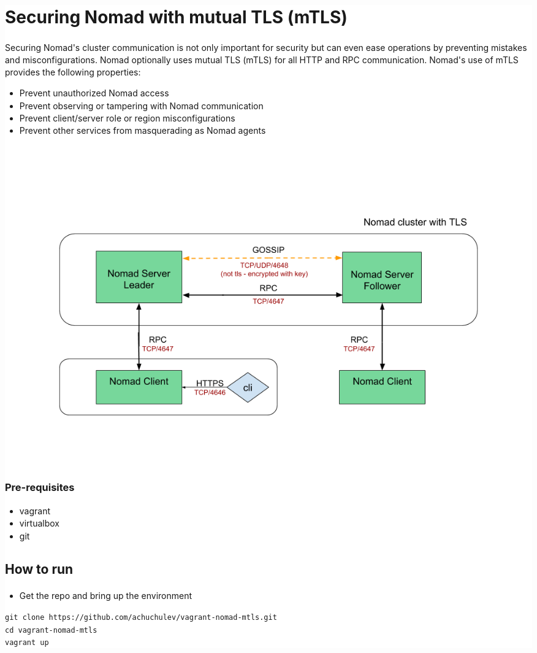 # Securing Nomad with mutual TLS (mTLS)

Securing Nomad's cluster communication is not only important for security but can even ease operations by preventing mistakes and misconfigurations. Nomad optionally uses mutual TLS (mTLS) for all HTTP and RPC communication. Nomad's use of mTLS provides the following properties:

- Prevent unauthorized Nomad access
- Prevent observing or tampering with Nomad communication
- Prevent client/server role or region misconfigurations
- Prevent other services from masquerading as Nomad agents

<img src="diagrams/Nomad_with_mTLS.png" />

### Pre-requisites

- vagrant
- virtualbox
- git

## How to run

- Get the repo and bring up the environment

```
git clone https://github.com/achuchulev/vagrant-nomad-mtls.git
cd vagrant-nomad-mtls
vagrant up
```
